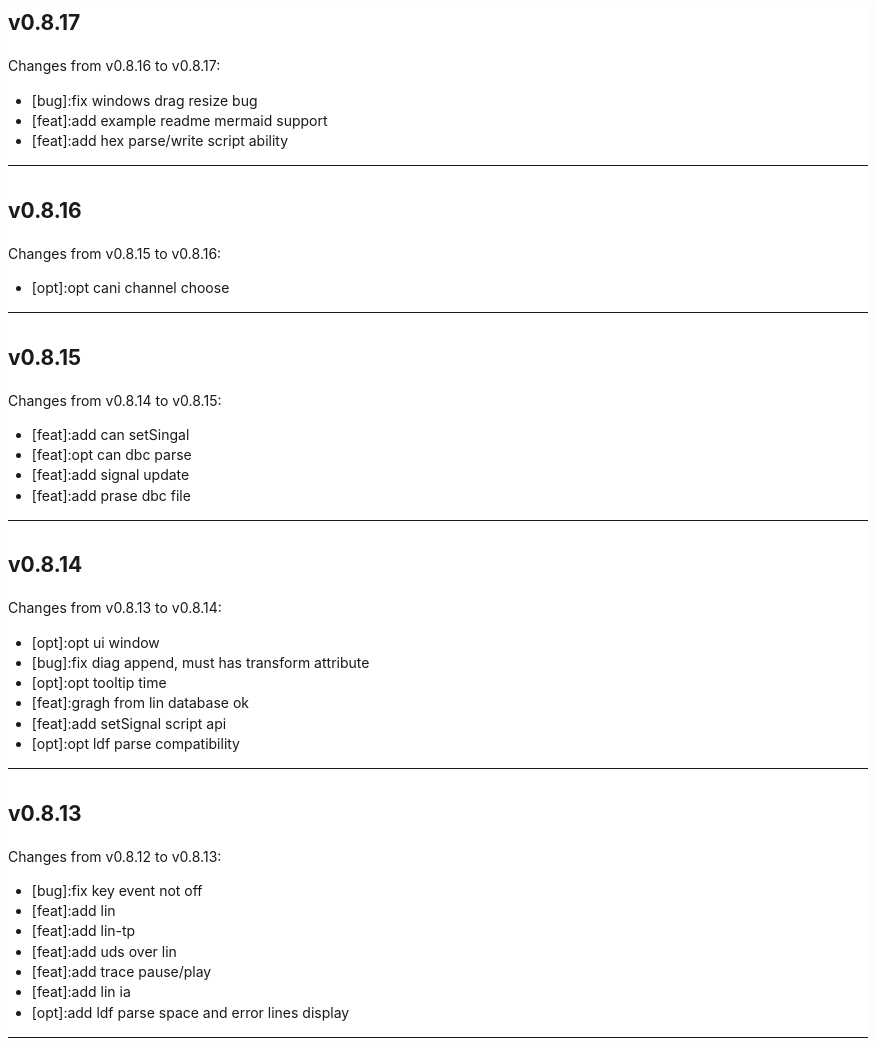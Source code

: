 ## v0.8.17
Changes from v0.8.16 to v0.8.17:

 
* [bug]:fix windows drag resize bug 
* [feat]:add example readme mermaid support 
* [feat]:add hex parse/write script ability
---

## v0.8.16
Changes from v0.8.15 to v0.8.16:

 
* [opt]:opt cani channel choose
---

## v0.8.15
Changes from v0.8.14 to v0.8.15:

 
* [feat]:add can setSingal 
* [feat]:opt can dbc parse 
* [feat]:add signal update 
* [feat]:add prase dbc file
---

## v0.8.14
Changes from v0.8.13 to v0.8.14:

 
* [opt]:opt ui window 
* [bug]:fix diag append, must has transform attribute 
* [opt]:opt tooltip time 
* [feat]:gragh from lin database ok 
* [feat]:add setSignal script api 
* [opt]:opt ldf parse compatibility
---

## v0.8.13
Changes from v0.8.12 to v0.8.13:

 
* [bug]:fix key event not off 
* [feat]:add lin 
* [feat]:add lin-tp 
* [feat]:add uds over lin 
* [feat]:add trace pause/play 
* [feat]:add lin ia 
* [opt]:add ldf parse space and error lines display
---
